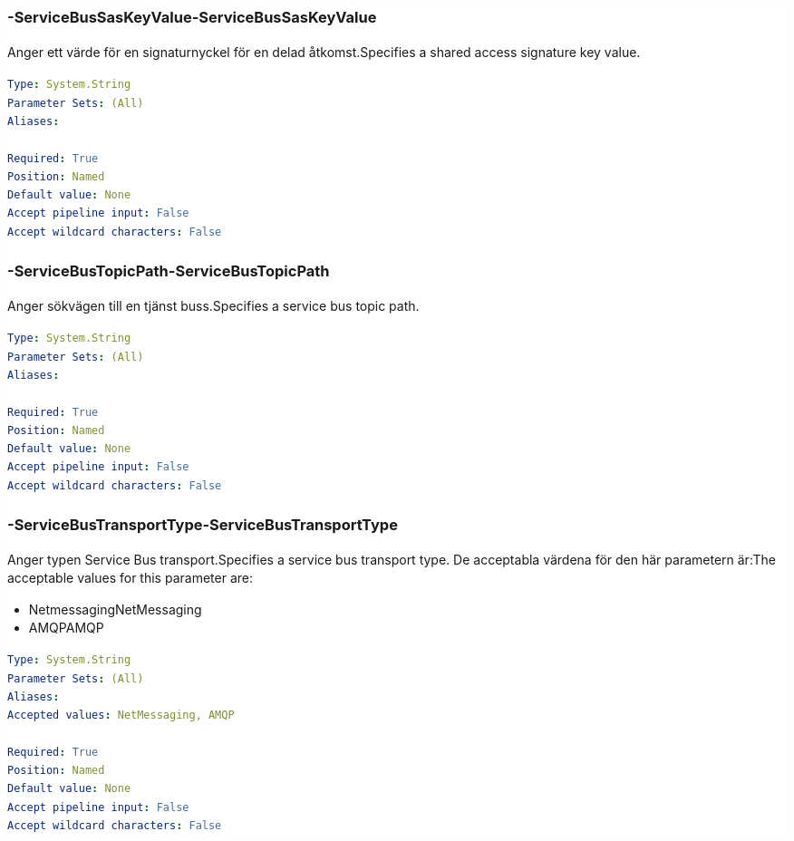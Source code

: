 ### <span data-ttu-id="31ab9-156">-ServiceBusSasKeyValue</span><span class="sxs-lookup"><span data-stu-id="31ab9-156">-ServiceBusSasKeyValue</span></span>
<span data-ttu-id="31ab9-157">Anger ett värde för en signaturnyckel för en delad åtkomst.</span><span class="sxs-lookup"><span data-stu-id="31ab9-157">Specifies a shared access signature key value.</span></span>

```yaml
Type: System.String
Parameter Sets: (All)
Aliases:

Required: True
Position: Named
Default value: None
Accept pipeline input: False
Accept wildcard characters: False
```

### <span data-ttu-id="31ab9-158">-ServiceBusTopicPath</span><span class="sxs-lookup"><span data-stu-id="31ab9-158">-ServiceBusTopicPath</span></span>
<span data-ttu-id="31ab9-159">Anger sökvägen till en tjänst buss.</span><span class="sxs-lookup"><span data-stu-id="31ab9-159">Specifies a service bus topic path.</span></span>

```yaml
Type: System.String
Parameter Sets: (All)
Aliases:

Required: True
Position: Named
Default value: None
Accept pipeline input: False
Accept wildcard characters: False
```

### <span data-ttu-id="31ab9-160">-ServiceBusTransportType</span><span class="sxs-lookup"><span data-stu-id="31ab9-160">-ServiceBusTransportType</span></span>
<span data-ttu-id="31ab9-161">Anger typen Service Bus transport.</span><span class="sxs-lookup"><span data-stu-id="31ab9-161">Specifies a service bus transport type.</span></span>
<span data-ttu-id="31ab9-162">De acceptabla värdena för den här parametern är:</span><span class="sxs-lookup"><span data-stu-id="31ab9-162">The acceptable values for this parameter are:</span></span>
- <span data-ttu-id="31ab9-163">Netmessaging</span><span class="sxs-lookup"><span data-stu-id="31ab9-163">NetMessaging</span></span>
- <span data-ttu-id="31ab9-164">AMQP</span><span class="sxs-lookup"><span data-stu-id="31ab9-164">AMQP</span></span>

```yaml
Type: System.String
Parameter Sets: (All)
Aliases:
Accepted values: NetMessaging, AMQP

Required: True
Position: Named
Default value: None
Accept pipeline input: False
Accept wildcard characters: False
```
